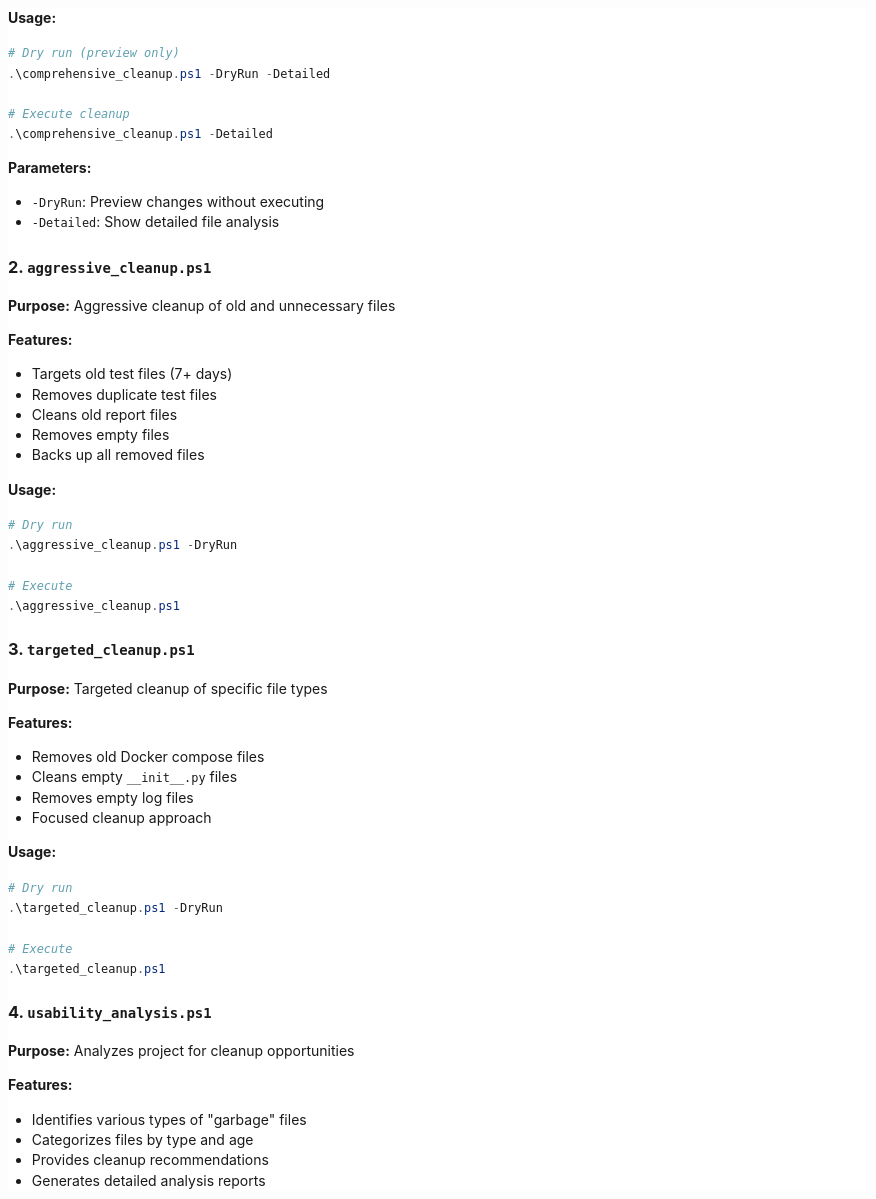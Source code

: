 **Usage:**
```powershell
# Dry run (preview only)
.\comprehensive_cleanup.ps1 -DryRun -Detailed

# Execute cleanup
.\comprehensive_cleanup.ps1 -Detailed
```

**Parameters:**
- `-DryRun`: Preview changes without executing
- `-Detailed`: Show detailed file analysis

### **2. `aggressive_cleanup.ps1`**
**Purpose:** Aggressive cleanup of old and unnecessary files

**Features:**
- Targets old test files (7+ days)
- Removes duplicate test files
- Cleans old report files
- Removes empty files
- Backs up all removed files

**Usage:**
```powershell
# Dry run
.\aggressive_cleanup.ps1 -DryRun

# Execute
.\aggressive_cleanup.ps1
```

### **3. `targeted_cleanup.ps1`**
**Purpose:** Targeted cleanup of specific file types

**Features:**
- Removes old Docker compose files
- Cleans empty `__init__.py` files
- Removes empty log files
- Focused cleanup approach

**Usage:**
```powershell
# Dry run
.\targeted_cleanup.ps1 -DryRun

# Execute
.\targeted_cleanup.ps1
```

### **4. `usability_analysis.ps1`**
**Purpose:** Analyzes project for cleanup opportunities

**Features:**
- Identifies various types of "garbage" files
- Categorizes files by type and age
- Provides cleanup recommendations
- Generates detailed analysis reports
